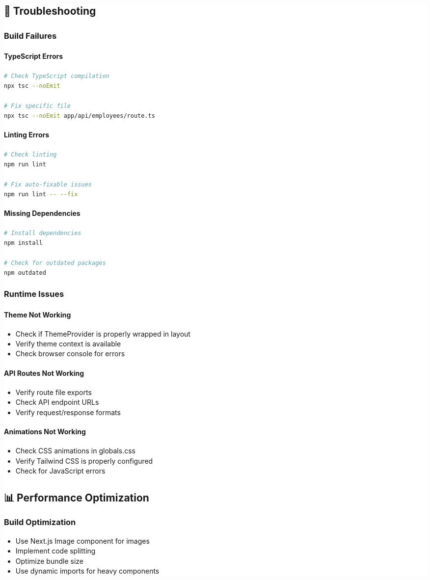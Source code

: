 ## 🐛 Troubleshooting

### Build Failures

#### TypeScript Errors
```bash
# Check TypeScript compilation
npx tsc --noEmit

# Fix specific file
npx tsc --noEmit app/api/employees/route.ts
```

#### Linting Errors
```bash
# Check linting
npm run lint

# Fix auto-fixable issues
npm run lint -- --fix
```

#### Missing Dependencies
```bash
# Install dependencies
npm install

# Check for outdated packages
npm outdated
```

### Runtime Issues

#### Theme Not Working
- Check if ThemeProvider is properly wrapped in layout
- Verify theme context is available
- Check browser console for errors

#### API Routes Not Working
- Verify route file exports
- Check API endpoint URLs
- Verify request/response formats

#### Animations Not Working
- Check CSS animations in globals.css
- Verify Tailwind CSS is properly configured
- Check for JavaScript errors

## 📊 Performance Optimization

### Build Optimization
- Use Next.js Image component for images
- Implement code splitting
- Optimize bundle size
- Use dynamic imports for heavy components
